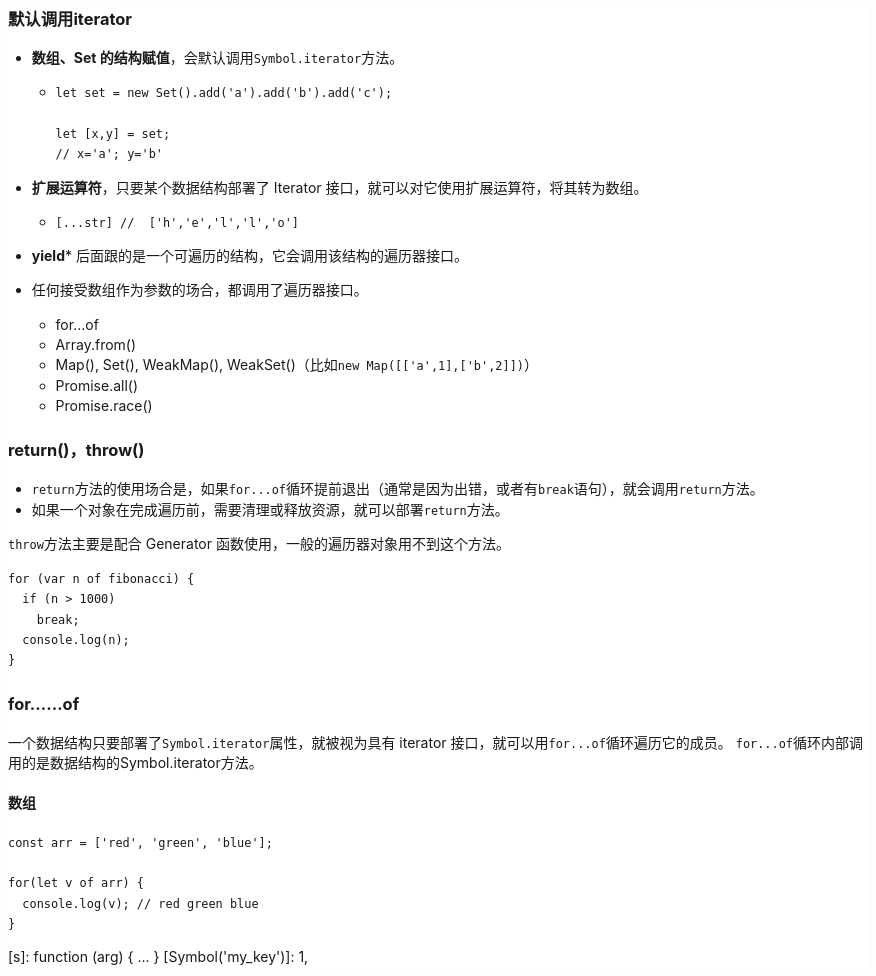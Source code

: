 

### 默认调用iterator

- **数组、Set 的结构赋值**，会默认调用`Symbol.iterator`方法。 

  - ```
    let set = new Set().add('a').add('b').add('c');
    
    let [x,y] = set;
    // x='a'; y='b'
    ```

- **扩展运算符**，只要某个数据结构部署了 Iterator 接口，就可以对它使用扩展运算符，将其转为数组。 

  - ```
    [...str] //  ['h','e','l','l','o']
    ```

- **yield***  后面跟的是一个可遍历的结构，它会调用该结构的遍历器接口。 

- 任何接受数组作为参数的场合，都调用了遍历器接口。 

  - for...of
  - Array.from()
  - Map(), Set(), WeakMap(), WeakSet()（比如`new Map([['a',1],['b',2]])`）
  - Promise.all()
  - Promise.race()



###  return()，throw()

- `return`方法的使用场合是，如果`for...of`循环提前退出（通常是因为出错，或者有`break`语句），就会调用`return`方法。
- 如果一个对象在完成遍历前，需要清理或释放资源，就可以部署`return`方法。 



`throw`方法主要是配合 Generator 函数使用，一般的遍历器对象用不到这个方法。 



```
for (var n of fibonacci) {
  if (n > 1000)
    break;
  console.log(n);
}
```



### for……of

一个数据结构只要部署了`Symbol.iterator`属性，就被视为具有 iterator 接口，就可以用`for...of`循环遍历它的成员。 `for...of`循环内部调用的是数据结构的Symbol.iterator方法。 



#### 数组

```
const arr = ['red', 'green', 'blue'];

for(let v of arr) {
  console.log(v); // red green blue
} 
```


  [mySymbol]: 'Hello!'
  [s]: function (arg) { ... }
  [Symbol('my_key')]: 1,